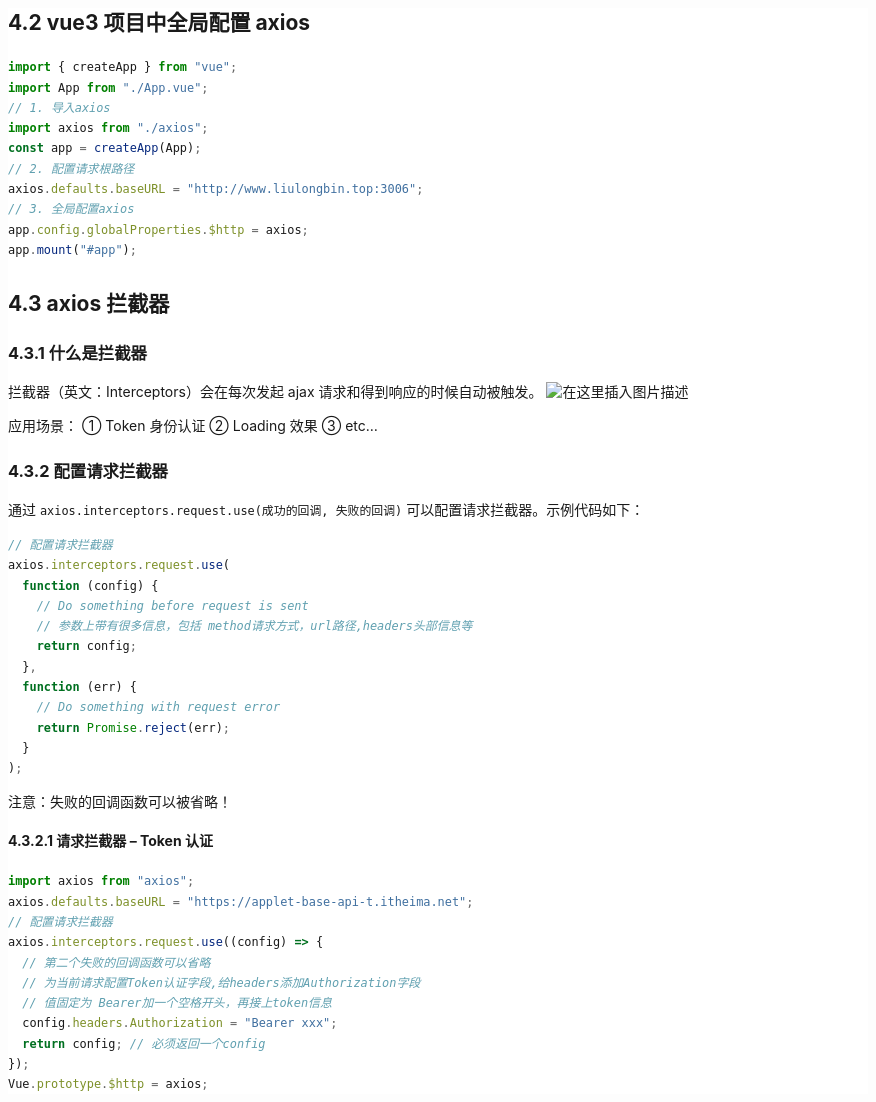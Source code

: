 ## 4.2 vue3 项目中全局配置 axios

```javascript
import { createApp } from "vue";
import App from "./App.vue";
// 1. 导入axios
import axios from "./axios";
const app = createApp(App);
// 2. 配置请求根路径
axios.defaults.baseURL = "http://www.liulongbin.top:3006";
// 3. 全局配置axios
app.config.globalProperties.$http = axios;
app.mount("#app");
```

## 4.3 axios 拦截器

### 4.3.1 什么是拦截器

拦截器（英文：Interceptors）会在每次发起 ajax 请求和得到响应的时候自动被触发。
![在这里插入图片描述](https://img-blog.csdnimg.cn/e47d5454896447149b3c085122157354.png)

应用场景：
① Token 身份认证
② Loading 效果
③ etc…

### 4.3.2 配置请求拦截器

通过 `axios.interceptors.request.use(成功的回调, 失败的回调)` 可以配置请求拦截器。示例代码如下：

```javascript
// 配置请求拦截器
axios.interceptors.request.use(
  function (config) {
    // Do something before request is sent
    // 参数上带有很多信息，包括 method请求方式，url路径,headers头部信息等
    return config;
  },
  function (err) {
    // Do something with request error
    return Promise.reject(err);
  }
);
```

注意：失败的回调函数可以被省略！

#### 4.3.2.1 请求拦截器 – Token 认证

```javascript
import axios from "axios";
axios.defaults.baseURL = "https://applet-base-api-t.itheima.net";
// 配置请求拦截器
axios.interceptors.request.use((config) => {
  // 第二个失败的回调函数可以省略
  // 为当前请求配置Token认证字段,给headers添加Authorization字段
  // 值固定为 Bearer加一个空格开头，再接上token信息
  config.headers.Authorization = "Bearer xxx";
  return config; // 必须返回一个config
});
Vue.prototype.$http = axios;
```
